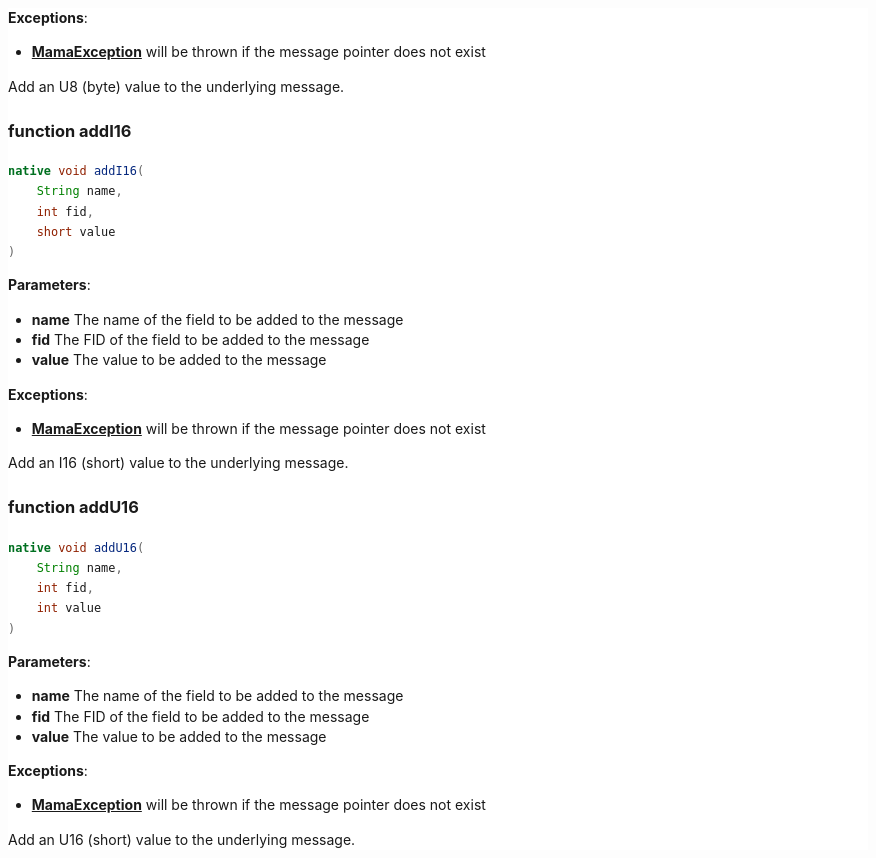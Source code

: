 **Exceptions**: 

  * **[MamaException](classcom_1_1wombat_1_1mama_1_1MamaException.html)** will be thrown if the message pointer does not exist 


Add an U8 (byte) value to the underlying message.


### function addI16

```java
native void addI16(
    String name,
    int fid,
    short value
)
```


**Parameters**: 

  * **name** The name of the field to be added to the message 
  * **fid** The FID of the field to be added to the message 
  * **value** The value to be added to the message


**Exceptions**: 

  * **[MamaException](classcom_1_1wombat_1_1mama_1_1MamaException.html)** will be thrown if the message pointer does not exist 


Add an I16 (short) value to the underlying message.


### function addU16

```java
native void addU16(
    String name,
    int fid,
    int value
)
```


**Parameters**: 

  * **name** The name of the field to be added to the message 
  * **fid** The FID of the field to be added to the message 
  * **value** The value to be added to the message


**Exceptions**: 

  * **[MamaException](classcom_1_1wombat_1_1mama_1_1MamaException.html)** will be thrown if the message pointer does not exist 


Add an U16 (short) value to the underlying message.
